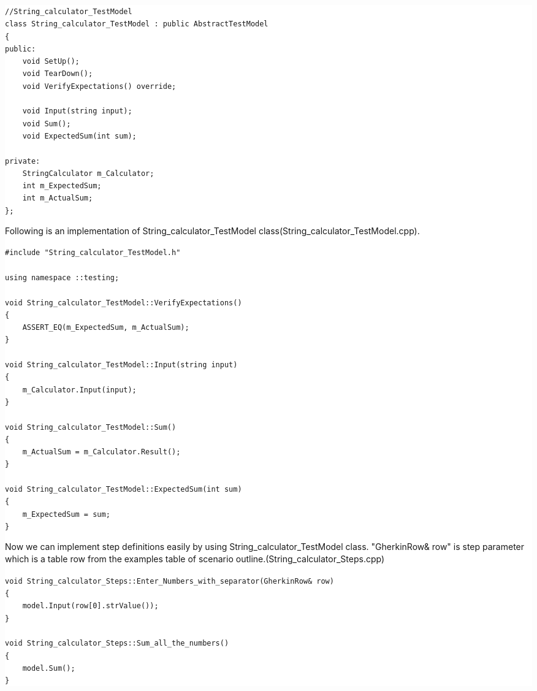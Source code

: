    //String_calculator_TestModel
    class String_calculator_TestModel : public AbstractTestModel
    {
    public:
        void SetUp();
        void TearDown();
        void VerifyExpectations() override;

        void Input(string input);
        void Sum();
        void ExpectedSum(int sum);

    private:
        StringCalculator m_Calculator;
        int m_ExpectedSum;
        int m_ActualSum;
    };

Following is an implementation of String\_calculator\_TestModel class(String\_calculator\_TestModel.cpp).

    #include "String_calculator_TestModel.h"

    using namespace ::testing;

    void String_calculator_TestModel::VerifyExpectations()
    {
        ASSERT_EQ(m_ExpectedSum, m_ActualSum);
    }

    void String_calculator_TestModel::Input(string input)
    {
        m_Calculator.Input(input);
    }

    void String_calculator_TestModel::Sum()
    {
        m_ActualSum = m_Calculator.Result();
    }

    void String_calculator_TestModel::ExpectedSum(int sum)
    {
        m_ExpectedSum = sum;
    }

Now we can implement step definitions easily by using String\_calculator\_TestModel class. "GherkinRow& row" is step parameter which is a table row from the examples table of scenario outline.(String\_calculator_Steps.cpp)

    void String_calculator_Steps::Enter_Numbers_with_separator(GherkinRow& row)
    {
        model.Input(row[0].strValue());
    }

    void String_calculator_Steps::Sum_all_the_numbers()
    {
        model.Sum();
    }
